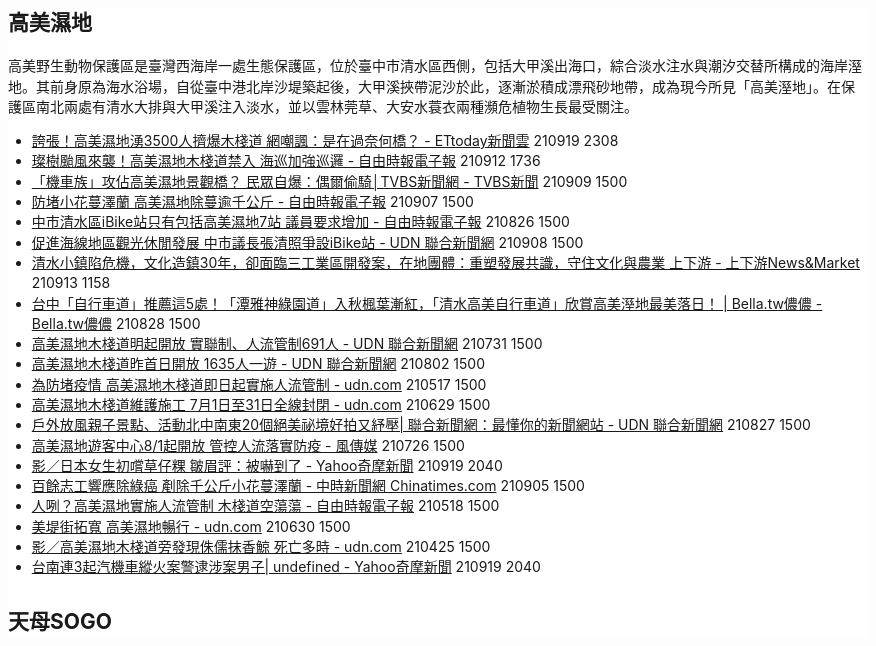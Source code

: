 ## 高美濕地

高美野生動物保護區是臺灣西海岸一處生態保護區，位於臺中市清水區西側，包括大甲溪出海口，綜合淡水注水與潮汐交替所構成的海岸溼地。其前身原為海水浴場，自從臺中港北岸沙堤築起後，大甲溪挾帶泥沙於此，逐漸淤積成漂飛砂地帶，成為現今所見「高美溼地」。在保護區南北兩處有清水大排與大甲溪注入淡水，並以雲林莞草、大安水蓑衣兩種瀕危植物生長最受關注。


- [誇張！高美濕地湧3500人擠爆木棧道 網嘲諷：是在過奈何橋？ - ETtoday新聞雲](https://www.ettoday.net/news/20210919/2083323.htm "誇張！高美濕地湧3500人擠爆木棧道 網嘲諷：是在過奈何橋？ - ETtoday新聞雲") 210919 2308
- [璨樹颱風來襲！高美濕地木棧道禁入 海巡加強巡邏 - 自由時報電子報](https://news.ltn.com.tw/news/life/breakingnews/3669531 "璨樹颱風來襲！高美濕地木棧道禁入 海巡加強巡邏 - 自由時報電子報") 210912 1736
- [「機車族」攻佔高美濕地景觀橋？ 民眾自爆：偶爾偷騎│TVBS新聞網 - TVBS新聞](https://news.tvbs.com.tw/life/1582193 "「機車族」攻佔高美濕地景觀橋？ 民眾自爆：偶爾偷騎│TVBS新聞網 - TVBS新聞") 210909 1500
- [防堵小花蔓澤蘭 高美濕地除蔓逾千公斤 - 自由時報電子報](https://news.ltn.com.tw/news/life/breakingnews/3663820 "防堵小花蔓澤蘭 高美濕地除蔓逾千公斤 - 自由時報電子報") 210907 1500
- [中市清水區iBike站只有包括高美濕地7站 議員要求增加 - 自由時報電子報](https://news.ltn.com.tw/news/life/breakingnews/3650711 "中市清水區iBike站只有包括高美濕地7站 議員要求增加 - 自由時報電子報") 210826 1500
- [促進海線地區觀光休閒發展 中市議長張清照爭設iBike站 - UDN 聯合新聞網](https://udn.com/news/story/7325/5730450 "促進海線地區觀光休閒發展 中市議長張清照爭設iBike站 - UDN 聯合新聞網") 210908 1500
- [清水小鎮陷危機，文化造鎮30年，卻面臨三工業區開發案，在地團體：重塑發展共識，守住文化與農業 上下游 - 上下游News&Market](https://www.newsmarket.com.tw/blog/158571/ "清水小鎮陷危機，文化造鎮30年，卻面臨三工業區開發案，在地團體：重塑發展共識，守住文化與農業 上下游 - 上下游News&Market") 210913 1158
- [台中「自行車道」推薦這5處！「潭雅神綠園道」入秋楓葉漸紅，「清水高美自行車道」欣賞高美溼地最美落日！ | Bella.tw儂儂 - Bella.tw儂儂](https://www.bella.tw/articles/travel&foodies/30959 "台中「自行車道」推薦這5處！「潭雅神綠園道」入秋楓葉漸紅，「清水高美自行車道」欣賞高美溼地最美落日！ | Bella.tw儂儂 - Bella.tw儂儂") 210828 1500
- [高美濕地木棧道明起開放 實聯制、人流管制691人 - UDN 聯合新聞網](https://udn.com/news/story/7266/5640771 "高美濕地木棧道明起開放 實聯制、人流管制691人 - UDN 聯合新聞網") 210731 1500
- [高美濕地木棧道昨首日開放 1635人一遊 - UDN 聯合新聞網](https://udn.com/news/story/7325/5644686 "高美濕地木棧道昨首日開放 1635人一遊 - UDN 聯合新聞網") 210802 1500
- [為防堵疫情 高美濕地木棧道即日起實施人流管制 - udn.com](https://udn.com/news/story/7325/5464567 "為防堵疫情 高美濕地木棧道即日起實施人流管制 - udn.com") 210517 1500
- [高美濕地木棧道維護施工 7月1日至31日全線封閉 - udn.com](https://udn.com/news/story/7325/5566146 "高美濕地木棧道維護施工 7月1日至31日全線封閉 - udn.com") 210629 1500
- [戶外放風親子景點、活動北中南東20個絕美祕境好拍又紓壓| 聯合新聞網：最懂你的新聞網站 - UDN 聯合新聞網](https://udn.com/news/story/7272/5701608 "戶外放風親子景點、活動北中南東20個絕美祕境好拍又紓壓| 聯合新聞網：最懂你的新聞網站 - UDN 聯合新聞網") 210827 1500
- [高美濕地遊客中心8/1起開放 管控人流落實防疫 - 風傳媒](https://www.storm.mg/localarticle/3839929 "高美濕地遊客中心8/1起開放 管控人流落實防疫 - 風傳媒") 210726 1500
- [影／日本女生初嚐草仔粿 皺眉評：被嚇到了 - Yahoo奇摩新聞](https://tw.yahoo.com/tv/%E5%BD%B1-%E6%97%A5%E6%9C%AC%E5%A5%B3%E7%94%9F%E5%88%9D%E5%9A%90%E8%8D%89%E4%BB%94%E7%B2%BF-%E7%9A%BA%E7%9C%89%E8%A9%95-%E8%A2%AB%E5%9A%87%E5%88%B0%E4%BA%86-095203647.html?chat=1 "影／日本女生初嚐草仔粿 皺眉評：被嚇到了 - Yahoo奇摩新聞") 210919 2040
- [百餘志工響應除綠癌 剷除千公斤小花蔓澤蘭 - 中時新聞網 Chinatimes.com](https://www.chinatimes.com/realtimenews/20210905001419-260405 "百餘志工響應除綠癌 剷除千公斤小花蔓澤蘭 - 中時新聞網 Chinatimes.com") 210905 1500
- [人咧？高美濕地實施人流管制 木棧道空蕩蕩 - 自由時報電子報](https://news.ltn.com.tw/news/life/breakingnews/3536334 "人咧？高美濕地實施人流管制 木棧道空蕩蕩 - 自由時報電子報") 210518 1500
- [美堤街拓寬 高美濕地暢行 - udn.com](https://udn.com/news/story/7325/5566638 "美堤街拓寬 高美濕地暢行 - udn.com") 210630 1500
- [影／高美濕地木棧道旁發現侏儒抹香鯨 死亡多時 - udn.com](https://udn.com/news/story/7325/5412837 "影／高美濕地木棧道旁發現侏儒抹香鯨 死亡多時 - udn.com") 210425 1500
- [台南連3起汽機車縱火案警逮涉案男子| undefined - Yahoo奇摩新聞](https://tw.yahoo.com/tv/%E5%8F%B0%E5%8D%97%E9%80%A33%E8%B5%B7%E6%B1%BD%E6%A9%9F%E8%BB%8A%E7%B8%B1%E7%81%AB%E6%A1%88-%E8%AD%A6%E9%80%AE%E6%B6%89%E6%A1%88%E7%94%B7%E5%AD%90-142300629.html "台南連3起汽機車縱火案警逮涉案男子| undefined - Yahoo奇摩新聞") 210919 2040

## 天母SOGO
